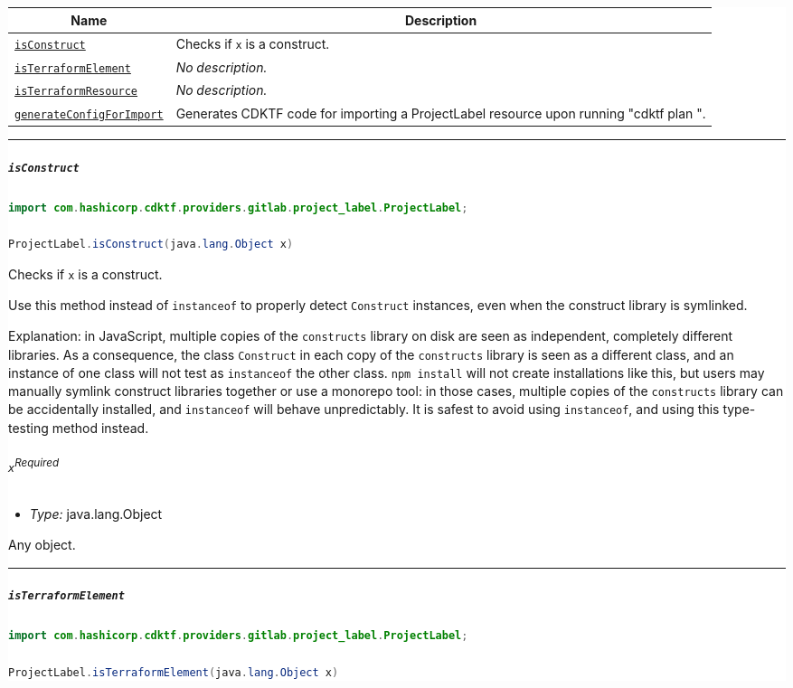 | **Name** | **Description** |
| --- | --- |
| <code><a href="#@cdktf/provider-gitlab.projectLabel.ProjectLabel.isConstruct">isConstruct</a></code> | Checks if `x` is a construct. |
| <code><a href="#@cdktf/provider-gitlab.projectLabel.ProjectLabel.isTerraformElement">isTerraformElement</a></code> | *No description.* |
| <code><a href="#@cdktf/provider-gitlab.projectLabel.ProjectLabel.isTerraformResource">isTerraformResource</a></code> | *No description.* |
| <code><a href="#@cdktf/provider-gitlab.projectLabel.ProjectLabel.generateConfigForImport">generateConfigForImport</a></code> | Generates CDKTF code for importing a ProjectLabel resource upon running "cdktf plan <stack-name>". |

---

##### `isConstruct` <a name="isConstruct" id="@cdktf/provider-gitlab.projectLabel.ProjectLabel.isConstruct"></a>

```java
import com.hashicorp.cdktf.providers.gitlab.project_label.ProjectLabel;

ProjectLabel.isConstruct(java.lang.Object x)
```

Checks if `x` is a construct.

Use this method instead of `instanceof` to properly detect `Construct`
instances, even when the construct library is symlinked.

Explanation: in JavaScript, multiple copies of the `constructs` library on
disk are seen as independent, completely different libraries. As a
consequence, the class `Construct` in each copy of the `constructs` library
is seen as a different class, and an instance of one class will not test as
`instanceof` the other class. `npm install` will not create installations
like this, but users may manually symlink construct libraries together or
use a monorepo tool: in those cases, multiple copies of the `constructs`
library can be accidentally installed, and `instanceof` will behave
unpredictably. It is safest to avoid using `instanceof`, and using
this type-testing method instead.

###### `x`<sup>Required</sup> <a name="x" id="@cdktf/provider-gitlab.projectLabel.ProjectLabel.isConstruct.parameter.x"></a>

- *Type:* java.lang.Object

Any object.

---

##### `isTerraformElement` <a name="isTerraformElement" id="@cdktf/provider-gitlab.projectLabel.ProjectLabel.isTerraformElement"></a>

```java
import com.hashicorp.cdktf.providers.gitlab.project_label.ProjectLabel;

ProjectLabel.isTerraformElement(java.lang.Object x)
```
